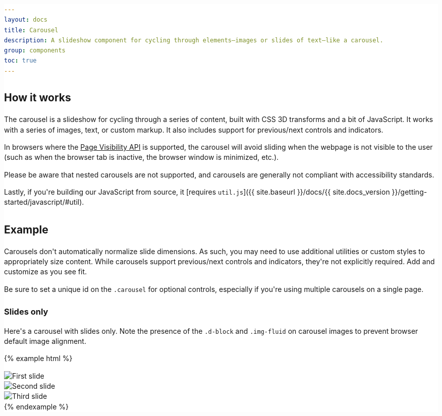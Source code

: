 ```yaml
---
layout: docs
title: Carousel
description: A slideshow component for cycling through elements—images or slides of text—like a carousel.
group: components
toc: true
---
```


## How it works

The carousel is a slideshow for cycling through a series of content, built with CSS 3D transforms and a bit of JavaScript. It works with a series of images, text, or custom markup. It also includes support for previous/next controls and indicators.

In browsers where the [Page Visibility API](https://www.w3.org/TR/page-visibility/) is supported, the carousel will avoid sliding when the webpage is not visible to the user (such as when the browser tab is inactive, the browser window is minimized, etc.).

Please be aware that nested carousels are not supported, and carousels are generally not compliant with accessibility standards.

Lastly, if you're building our JavaScript from source, it [requires `util.js`]({{ site.baseurl }}/docs/{{ site.docs_version }}/getting-started/javascript/#util).

## Example

Carousels don't automatically normalize slide dimensions. As such, you may need to use additional utilities or custom styles to appropriately size content. While carousels support previous/next controls and indicators, they're not explicitly required. Add and customize as you see fit.

Be sure to set a unique id on the `.carousel` for optional controls, especially if you're using multiple carousels on a single page.

### Slides only

Here's a carousel with slides only. Note the presence of the `.d-block` and `.img-fluid` on carousel images to prevent browser default image alignment.

{% example html %}
<div id="carouselExampleSlidesOnly" class="carousel slide" data-ride="carousel">
  <div class="carousel-inner">
    <div class="carousel-item active">
      <img class="d-block w-100" data-src="holder.js/800x400?auto=yes&bg=777&fg=555&text=First slide" alt="First slide">
    </div>
    <div class="carousel-item">
      <img class="d-block w-100" data-src="holder.js/800x400?auto=yes&bg=666&fg=444&text=Second slide" alt="Second slide">
    </div>
    <div class="carousel-item">
      <img class="d-block w-100" data-src="holder.js/800x400?auto=yes&bg=555&fg=333&text=Third slide" alt="Third slide">
    </div>
  </div>
</div>
{% endexample %}
